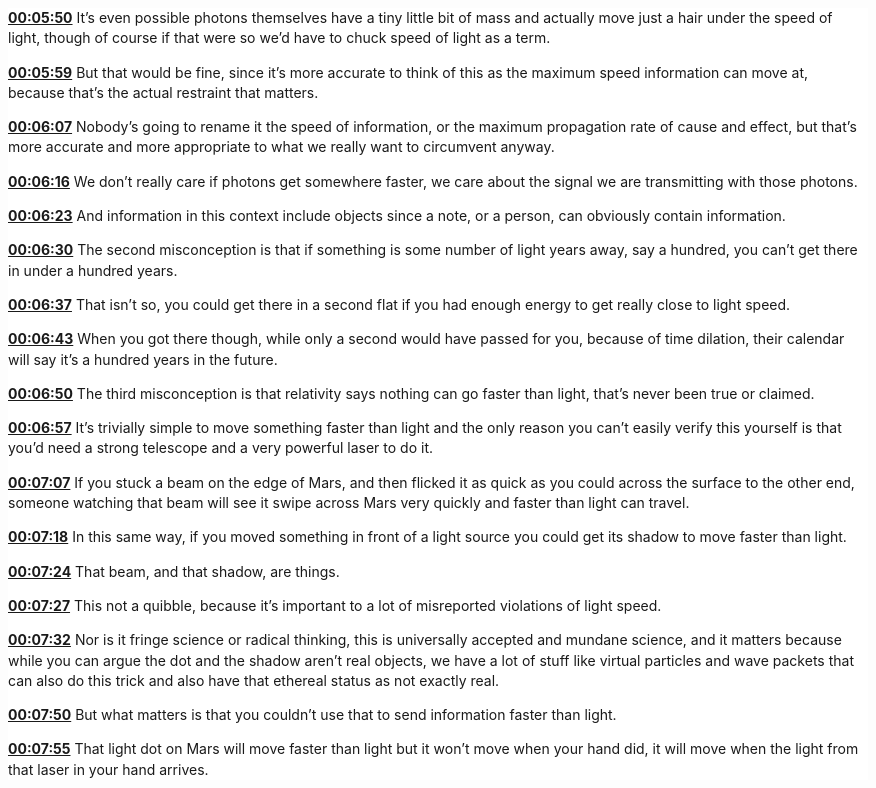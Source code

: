 **[00:05:50](https://youtube.com/watch?v=2_4l5_G3dnM&t=00h05m50s)**  It’s even possible photons themselves have a tiny little bit of mass and actually move just a hair under the speed of light, though of course if that were so we’d have to chuck speed of light as a term. 

**[00:05:59](https://youtube.com/watch?v=2_4l5_G3dnM&t=00h05m59s)**  But that would be fine, since it’s more accurate to think of this as the maximum speed information can move at, because that’s the actual restraint that matters. 

**[00:06:07](https://youtube.com/watch?v=2_4l5_G3dnM&t=00h06m07s)**  Nobody’s going to rename it the speed of information, or the maximum propagation rate of cause and effect, but that’s more accurate and more appropriate to what we really want to circumvent anyway. 

**[00:06:16](https://youtube.com/watch?v=2_4l5_G3dnM&t=00h06m16s)**  We don’t really care if photons get somewhere faster, we care about the signal we are transmitting with those photons. 

**[00:06:23](https://youtube.com/watch?v=2_4l5_G3dnM&t=00h06m23s)**  And information in this context include objects since a note, or a person, can obviously contain information. 

**[00:06:30](https://youtube.com/watch?v=2_4l5_G3dnM&t=00h06m30s)**  The second misconception is that if something is some number of light years away, say a hundred, you can’t get there in under a hundred years. 

**[00:06:37](https://youtube.com/watch?v=2_4l5_G3dnM&t=00h06m37s)**  That isn’t so, you could get there in a second flat if you had enough energy to get really close to light speed. 

**[00:06:43](https://youtube.com/watch?v=2_4l5_G3dnM&t=00h06m43s)**  When you got there though, while only a second would have passed for you, because of time dilation, their calendar will say it’s a hundred years in the future. 

**[00:06:50](https://youtube.com/watch?v=2_4l5_G3dnM&t=00h06m50s)**  The third misconception is that relativity says nothing can go faster than light, that’s never been true or claimed. 

**[00:06:57](https://youtube.com/watch?v=2_4l5_G3dnM&t=00h06m57s)**  It’s trivially simple to move something faster than light and the only reason you can’t easily verify this yourself is that you’d need a strong telescope and a very powerful laser to do it. 

**[00:07:07](https://youtube.com/watch?v=2_4l5_G3dnM&t=00h07m07s)**  If you stuck a beam on the edge of Mars, and then flicked it as quick as you could across the surface to the other end, someone watching that beam will see it swipe across Mars very quickly and faster than light can travel. 

**[00:07:18](https://youtube.com/watch?v=2_4l5_G3dnM&t=00h07m18s)**  In this same way, if you moved something in front of a light source you could get its shadow to move faster than light. 

**[00:07:24](https://youtube.com/watch?v=2_4l5_G3dnM&t=00h07m24s)**  That beam, and that shadow, are things. 

**[00:07:27](https://youtube.com/watch?v=2_4l5_G3dnM&t=00h07m27s)**  This not a quibble, because it’s important to a lot of misreported violations of light speed. 

**[00:07:32](https://youtube.com/watch?v=2_4l5_G3dnM&t=00h07m32s)**  Nor is it fringe science or radical thinking, this is universally accepted and mundane science, and it matters because while you can argue the dot and the shadow aren’t real objects, we have a lot of stuff like virtual particles and wave packets that can also do this trick and also have that ethereal status as not exactly real. 

**[00:07:50](https://youtube.com/watch?v=2_4l5_G3dnM&t=00h07m50s)**  But what matters is that you couldn’t use that to send information faster than light. 

**[00:07:55](https://youtube.com/watch?v=2_4l5_G3dnM&t=00h07m55s)**  That light dot on Mars will move faster than light but it won’t move when your hand did, it will move when the light from that laser in your hand arrives. 
